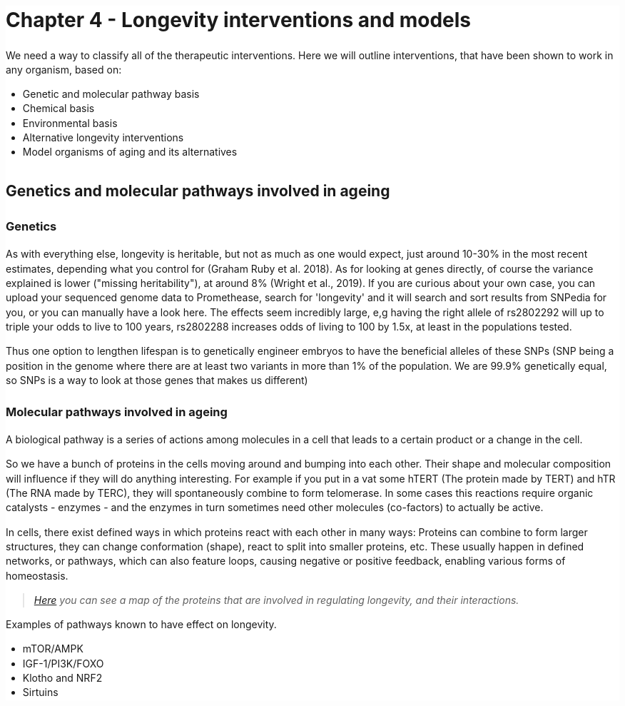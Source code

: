 # Chapter 4 - Longevity interventions and models

We need a way to classify all of the therapeutic interventions. Here we will outline interventions, that have been shown to work in any organism, based on:

* Genetic and molecular pathway basis
* Chemical basis
* Environmental basis
* Alternative longevity interventions 
* Model organisms of aging and its alternatives


## Genetics and molecular pathways involved in ageing

### Genetics


As with everything else, longevity is heritable, but not as much as one would expect, just around 10-30% in the most recent estimates, depending what you control for (Graham Ruby et al. 2018). As for looking at genes directly, of course the variance explained is lower ("missing heritability"), at around 8% (Wright et al., 2019). If you are curious about your own case, you can upload your sequenced genome data to Promethease, search for 'longevity' and it will search and sort results from SNPedia for you, or you can manually have a look here. The effects seem incredibly large, e,g having the right allele of rs2802292 will up to triple your odds to live to 100 years, rs2802288 increases odds of living to 100 by 1.5x, at least in the populations tested.

Thus one option to lengthen lifespan is to genetically engineer embryos to have the beneficial alleles of these SNPs (SNP being a position in the genome where there are at least two variants in more than 1% of the population. We are 99.9% genetically equal, so SNPs is a way to look at those genes that makes us different)

### Molecular pathways involved in ageing

A biological pathway is a series of actions among molecules in a cell that leads to a certain product or a change in the cell.

So we have a bunch of proteins in the cells moving around and bumping into each other. Their shape and molecular composition will influence if they will do anything interesting. For example if you put in a vat some hTERT (The protein made by TERT) and hTR (The RNA made by TERC), they will spontaneously combine to form telomerase. In some cases this reactions require organic catalysts - enzymes - and the enzymes in turn sometimes need other molecules (co-factors) to actually be active.

In cells, there exist defined ways in which proteins react with each other in many ways: Proteins can combine to form larger structures, they can change conformation (shape), react to split into smaller proteins, etc. These usually happen in defined networks, or pathways, which can also feature loops, causing negative or positive feedback, enabling various forms of homeostasis.

> *[Here](https://nintil.com/longevity/#questions-for-further-analysis) you can see a map of the proteins that are involved in regulating longevity, and their interactions.*

Examples of pathways known to have effect on longevity.

* mTOR/AMPK
* IGF-1/PI3K/FOXO
* Klotho and NRF2
* Sirtuins
